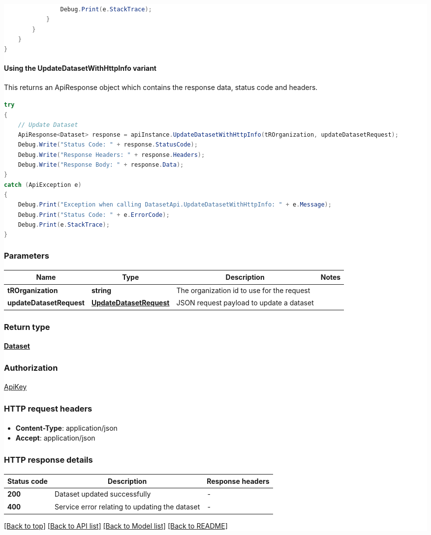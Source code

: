 ```csharp
                Debug.Print(e.StackTrace);
            }
        }
    }
}
```

#### Using the UpdateDatasetWithHttpInfo variant
This returns an ApiResponse object which contains the response data, status code and headers.

```csharp
try
{
    // Update Dataset
    ApiResponse<Dataset> response = apiInstance.UpdateDatasetWithHttpInfo(tROrganization, updateDatasetRequest);
    Debug.Write("Status Code: " + response.StatusCode);
    Debug.Write("Response Headers: " + response.Headers);
    Debug.Write("Response Body: " + response.Data);
}
catch (ApiException e)
{
    Debug.Print("Exception when calling DatasetApi.UpdateDatasetWithHttpInfo: " + e.Message);
    Debug.Print("Status Code: " + e.ErrorCode);
    Debug.Print(e.StackTrace);
}
```

### Parameters

| Name | Type | Description | Notes |
|------|------|-------------|-------|
| **tROrganization** | **string** | The organization id to use for the request |  |
| **updateDatasetRequest** | [**UpdateDatasetRequest**](UpdateDatasetRequest.md) | JSON request payload to update a dataset |  |

### Return type

[**Dataset**](Dataset.md)

### Authorization

[ApiKey](../README.md#ApiKey)

### HTTP request headers

 - **Content-Type**: application/json
 - **Accept**: application/json


### HTTP response details
| Status code | Description | Response headers |
|-------------|-------------|------------------|
| **200** | Dataset updated successfully |  -  |
| **400** | Service error relating to updating the dataset |  -  |

[[Back to top]](#) [[Back to API list]](../README.md#documentation-for-api-endpoints) [[Back to Model list]](../README.md#documentation-for-models) [[Back to README]](../README.md)

